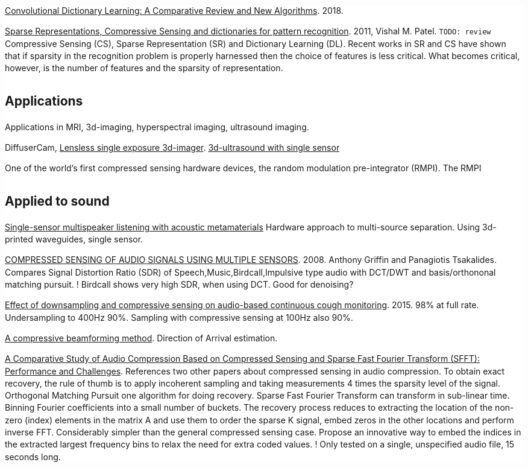 
[Convolutional Dictionary Learning: A Comparative Review and New Algorithms](https://arxiv.org/abs/1709.02893). 2018.

[Sparse Representations, Compressive Sensing and dictionaries for pattern recognition](https://ieeexplore.ieee.org/abstract/document/6166711/).
2011, Vishal M. Patel. `TODO: review`
Compressive Sensing (CS), Sparse Representation (SR) and Dictionary Learning (DL). 
Recent works in SR and CS have shown that if sparsity in the recognition problem is properly harnessed then the choice of features is less critical.
What becomes critical, however, is the number of features and the sparsity of representation.


## Applications

Applications in MRI, 3d-imaging, hyperspectral imaging, ultrasound imaging.

DiffuserCam, [Lensless single exposure 3d-imager](http://nuit-blanche.blogspot.com/2017/10/diffusercam-lensless-single-exposure-3d.html).
[3d-ultrasound with single sensor](http://nuit-blanche.blogspot.com/2017/12/compressive-3d-ultrasound-imaging-using.html)


One of the world’s first compressed sensing hardware devices, the random modulation pre-integrator (RMPI). The RMPI


## Applied to sound


[Single-sensor multispeaker listening with acoustic metamaterials](http://people.duke.edu/~yx35/reprints/Cocktail_party_listener_PNAS2015.pdf)
Hardware approach to multi-source separation. Using 3d-printed waveguides, single sensor.


[COMPRESSED SENSING OF AUDIO SIGNALS USING MULTIPLE SENSORS](https://www.researchgate.net/publication/257304755_Compressed_sensing_of_audio_signals_using_multiple_sensors). 2008. Anthony Griffin and Panagiotis Tsakalides.
Compares Signal Distortion Ratio (SDR) of Speech,Music,Birdcall,Impulsive type audio with DCT/DWT and basis/orthononal matching pursuit.
! Birdcall shows very high SDR, when using DCT. Good for denoising? 

[Effect of downsampling and compressive sensing on audio-based continuous cough monitoring](https://ieeexplore.ieee.org/abstract/document/7319816/). 2015.
98% at full rate. Undersampling to 400Hz 90%.
Sampling with compressive sensing at 100Hz also 90%.

[A compressive beamforming method](https://ieeexplore.ieee.org/abstract/document/4518185/). Direction of Arrival estimation.

[A Comparative Study of Audio Compression Based on Compressed Sensing and Sparse Fast Fourier Transform (SFFT): Performance and Challenges](https://arxiv.org/abs/1403.3061).
References two other papers about compressed sensing in audio compression.
To obtain exact recovery, the rule of thumb is to apply incoherent sampling and taking measurements 4 times the sparsity level of the signal.
Orthogonal Matching Pursuit one algorithm for doing recovery.
Sparse Fast Fourier Transform can transform in sub-linear time.
Binning Fourier coefficients into a small number of buckets.
The recovery process reduces to extracting the location of the non-zero (index) elements in the matrix A and use them to order the sparse K signal, embed zeros in the other locations and perform inverse FFT.
Considerably simpler than the general compressed sensing case.
Propose an innovative way to embed the indices in the extracted largest frequency bins to relax the need for extra coded values.
! Only tested on a single, unspecified audio file, 15 seconds long.
